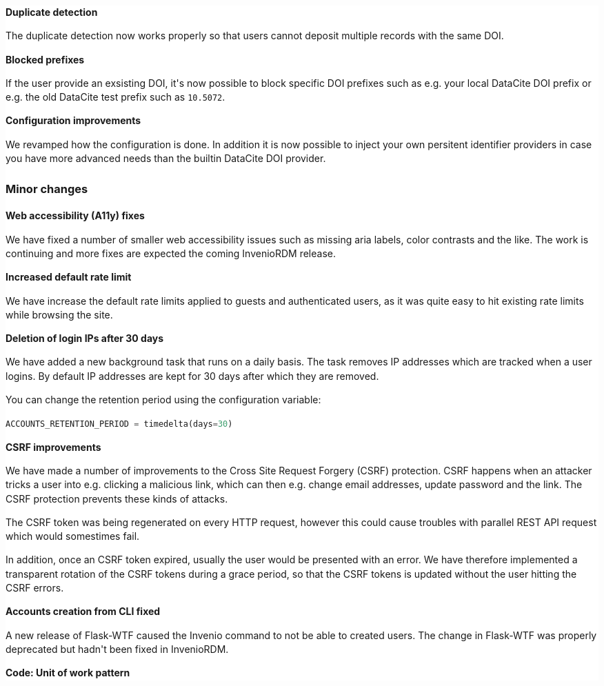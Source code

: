**Duplicate detection**

The duplicate detection now works properly so that users cannot deposit multiple records with the same DOI.

**Blocked prefixes**

If the user provide an exsisting DOI, it's now possible to block specific DOI prefixes such as e.g. your local DataCite DOI prefix or e.g. the old DataCite test prefix such as ``10.5072``.

**Configuration improvements**

We revamped how the configuration is done. In addition it is now possible to inject your own persitent identifier providers in case you have more advanced needs than the builtin DataCite DOI provider.



### Minor changes

**Web accessibility (A11y) fixes**

We have fixed a number of smaller web accessibility issues such as missing aria labels, color contrasts and the like. The work is continuing and more fixes are expected the coming InvenioRDM release.

**Increased default rate limit**

We have increase the default rate limits applied to guests and authenticated users, as it was quite easy to hit existing rate limits while browsing the site.

**Deletion of login IPs after 30 days**

We have added a new background task that runs on a daily basis. The task removes IP addresses which are tracked when a user logins. By default IP addresses are kept for 30 days after which they are removed.

You can change the retention period using the configuration variable:

```python
ACCOUNTS_RETENTION_PERIOD = timedelta(days=30)
```

**CSRF improvements**

We have made a number of improvements to the Cross Site Request Forgery (CSRF) protection. CSRF happens when an attacker tricks a user into e.g. clicking a malicious link, which can then e.g. change email addresses, update password and the link. The CSRF protection prevents these kinds of attacks.

The CSRF token was being regenerated on every HTTP request, however this could cause troubles with parallel REST API request which would somestimes fail.

In addition, once an CSRF token expired, usually the user would be presented with an error. We have therefore implemented a transparent rotation of the CSRF tokens during a grace period, so that the CSRF tokens is updated without the user hitting the CSRF errors.

**Accounts creation from CLI fixed**

A new release of Flask-WTF caused the Invenio command to not be able to created users. The change in Flask-WTF was properly deprecated but hadn't been fixed in InvenioRDM.

**Code: Unit of work pattern**
